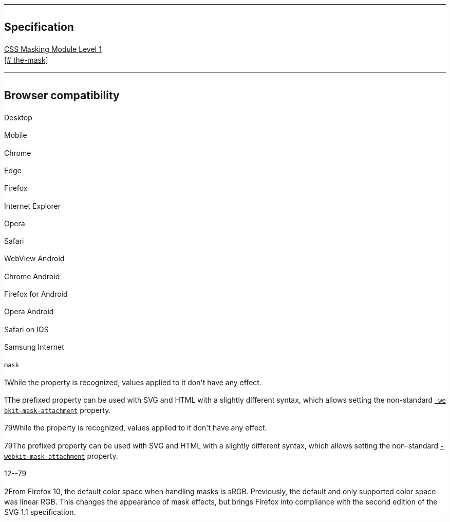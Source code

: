   -----------------------------------------------------------------------

Specification
  -----------------------------------------------------------------------

  [CSS Masking Module Level 1\
  [\# the-mask]](https://drafts.fxtf.org/css-masking/#the-mask)

  -----------------------------------------------------------------------

Browser compatibility
---------------------

Desktop

Mobile

Chrome

Edge

Firefox

Internet Explorer

Opera

Safari

WebView Android

Chrome Android

Firefox for Android

Opera Android

Safari on IOS

Samsung Internet

`mask`

1While the property is recognized, values applied to it don\'t have any
effect.

1The prefixed property can be used with SVG and HTML with a slightly
different syntax, which allows setting the non-standard
[`-webkit-mask-attachment`](https://developer.mozilla.org/docs/Web/CSS/-webkit-mask-attachment)
property.

79While the property is recognized, values applied to it don\'t have any
effect.

79The prefixed property can be used with SVG and HTML with a slightly
different syntax, which allows setting the non-standard
[`-webkit-mask-attachment`](https://developer.mozilla.org/docs/Web/CSS/-webkit-mask-attachment)
property.

12--79

2From Firefox 10, the default color space when handling masks is sRGB.
Previously, the default and only supported color space was linear RGB.
This changes the appearance of mask effects, but brings Firefox into
compliance with the second edition of the SVG 1.1 specification.
